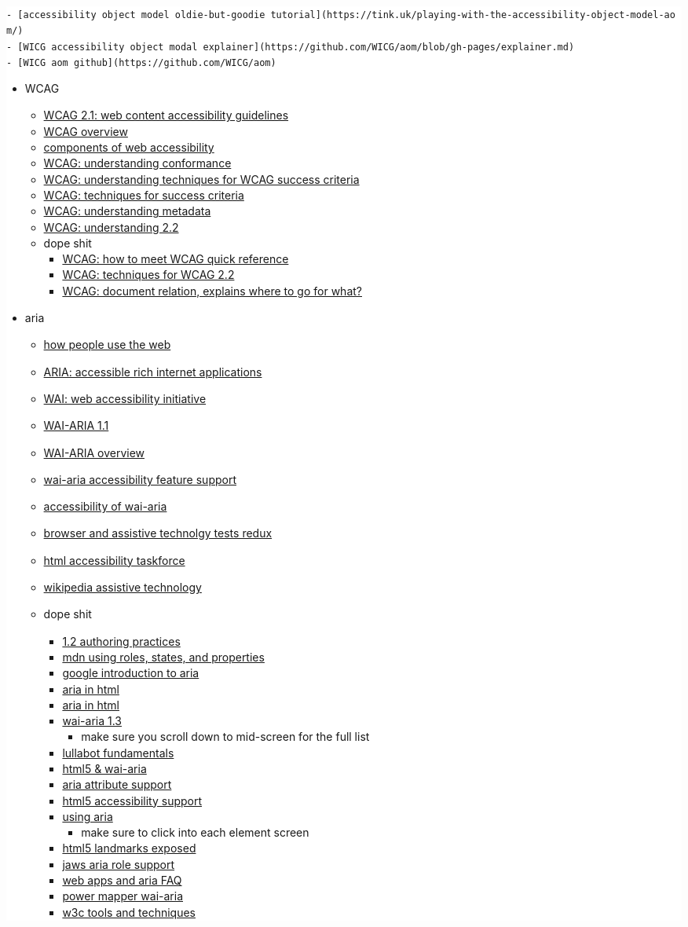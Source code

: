     - [accessibility object model oldie-but-goodie tutorial](https://tink.uk/playing-with-the-accessibility-object-model-aom/)
    - [WICG accessibility object modal explainer](https://github.com/WICG/aom/blob/gh-pages/explainer.md)
    - [WICG aom github](https://github.com/WICG/aom)

  - WCAG

    - [WCAG 2.1: web content accessibility guidelines](https://www.w3.org/TR/WCAG21/)
    - [WCAG overview](https://www.w3.org/WAI/standards-guidelines/wcag/)
    - [components of web accessibility](https://www.w3.org/WAI/fundamentals/components/)
    - [WCAG: understanding conformance](https://www.w3.org/WAI/WCAG21/Understanding/conformance)
    - [WCAG: understanding techniques for WCAG success criteria](https://www.w3.org/TR/2014/NOTE-UNDERSTANDING-WCAG20-20140916/understanding-techniques.html)
    - [WCAG: techniques for success criteria](https://www.w3.org/WAI/WCAG21/Understanding/understanding-techniques)
    - [WCAG: understanding metadata](https://www.w3.org/WAI/WCAG21/Understanding/understanding-metadata)
    - [WCAG: understanding 2.2](https://www.w3.org/WAI/WCAG21/Understanding/)
    - dope shit
      - [WCAG: how to meet WCAG quick reference](https://www.w3.org/WAI/WCAG21/quickref/)
      - [WCAG: techniques for WCAG 2.2](https://www.w3.org/WAI/WCAG21/Techniques/)
      - [WCAG: document relation, explains where to go for what?](https://www.w3.org/WAI/standards-guidelines/wcag/docs/)

  - aria

    - [how people use the web](https://www.w3.org/WAI/people-use-web/)
    - [ARIA: accessible rich internet applications](https://developer.mozilla.org/en-US/docs/Web/Accessibility/ARIA)
    - [WAI: web accessibility initiative](https://www.w3.org/WAI/)
    - [WAI-ARIA 1.1](https://www.w3.org/TR/wai-aria/s)
    - [WAI-ARIA overview](https://www.w3.org/WAI/standards-guidelines/aria/)
    - [wai-aria accessibility feature support](https://caniuse.com/?search=aria)
    - [accessibility of wai-aria](https://alistapart.com/article/the-accessibility-of-wai-aria/)
    - [browser and assistive technolgy tests redux](https://www.tpgi.com/browser-assistive-technology-tests-redux/)
    - [html accessibility taskforce](https://www.w3.org/WAI/PF/html-task-force)
    - [wikipedia assistive technology](https://en.wikipedia.org/wiki/Assistive_technology)

    - dope shit
      - [1.2 authoring practices](https://w3c.github.io/aria-practices/)
      - [mdn using roles, states, and properties](https://developer.mozilla.org/en-US/docs/Web/Accessibility/ARIA/ARIA_Techniques)
      - [google introduction to aria](https://developers.google.com/web/fundamentals/accessibility/semantics-aria/)
      - [aria in html](https://www.w3.org/TR/html-aria/)
      - [aria in html](https://www.tpgi.com/aria-in-html-there-goes-the-neighborhood/)
      - [wai-aria 1.3](https://w3c.github.io/aria/)
        - make sure you scroll down to mid-screen for the full list
      - [lullabot fundamentals](https://www.lullabot.com/articles/what-heck-aria-beginners-guide-aria-accessibility)
      - [html5 & wai-aria](https://zufelt.ca/blog/are-you-confused-html5-and-wai-aria-yet)
      - [aria attribute support](https://a11ysupport.io/)
      - [html5 accessibility support](https://www.html5accessibility.com/)
      - [using aria](https://w3c.github.io/using-aria/)
        - make sure to click into each element screen
      - [html5 landmarks exposed](https://www.scottohara.me/blog/2019/04/05/landmarks-exposed.html)
      - [jaws aria role support](https://freedomscientific.gith>ub.io/VFO-standards-support/aria.html)
      - [web apps and aria FAQ](https://developer.mozilla.org/en-US/docs/Web/Accessibility/ARIA/Web_applications_and_ARIA_FAQ)
      - [power mapper wai-aria](https://www.powermapper.com/tests/screen-readers/aria/)
      - [w3c tools and techniques](https://www.w3.org/WAI/people-use-web/tools-techniques/)
